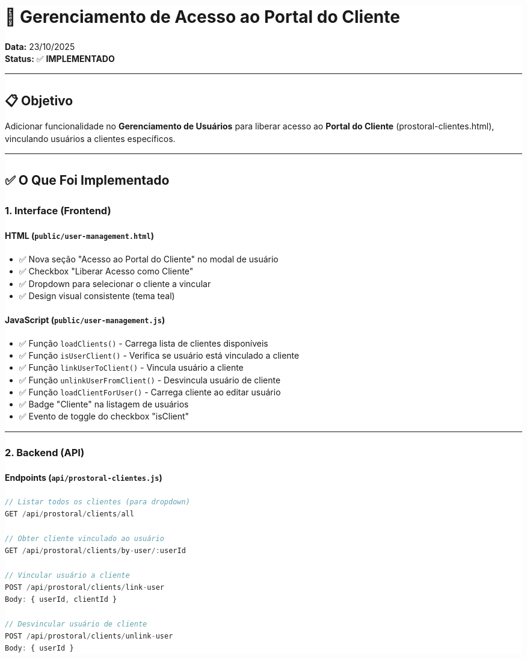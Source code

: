# 👥 Gerenciamento de Acesso ao Portal do Cliente

**Data:** 23/10/2025  
**Status:** ✅ **IMPLEMENTADO**

---

## 📋 **Objetivo**

Adicionar funcionalidade no **Gerenciamento de Usuários** para liberar acesso ao **Portal do Cliente** (prostoral-clientes.html), vinculando usuários a clientes específicos.

---

## ✅ **O Que Foi Implementado**

### **1. Interface (Frontend)**

#### **HTML** (`public/user-management.html`)
- ✅ Nova seção "Acesso ao Portal do Cliente" no modal de usuário
- ✅ Checkbox "Liberar Acesso como Cliente"
- ✅ Dropdown para selecionar o cliente a vincular
- ✅ Design visual consistente (tema teal)

#### **JavaScript** (`public/user-management.js`)
- ✅ Função `loadClients()` - Carrega lista de clientes disponíveis
- ✅ Função `isUserClient()` - Verifica se usuário está vinculado a cliente
- ✅ Função `linkUserToClient()` - Vincula usuário a cliente
- ✅ Função `unlinkUserFromClient()` - Desvincula usuário de cliente
- ✅ Função `loadClientForUser()` - Carrega cliente ao editar usuário
- ✅ Badge "Cliente" na listagem de usuários
- ✅ Evento de toggle do checkbox "isClient"

---

### **2. Backend (API)**

#### **Endpoints** (`api/prostoral-clientes.js`)

```javascript
// Listar todos os clientes (para dropdown)
GET /api/prostoral/clients/all

// Obter cliente vinculado ao usuário
GET /api/prostoral/clients/by-user/:userId

// Vincular usuário a cliente
POST /api/prostoral/clients/link-user
Body: { userId, clientId }

// Desvincular usuário de cliente
POST /api/prostoral/clients/unlink-user
Body: { userId }
```
